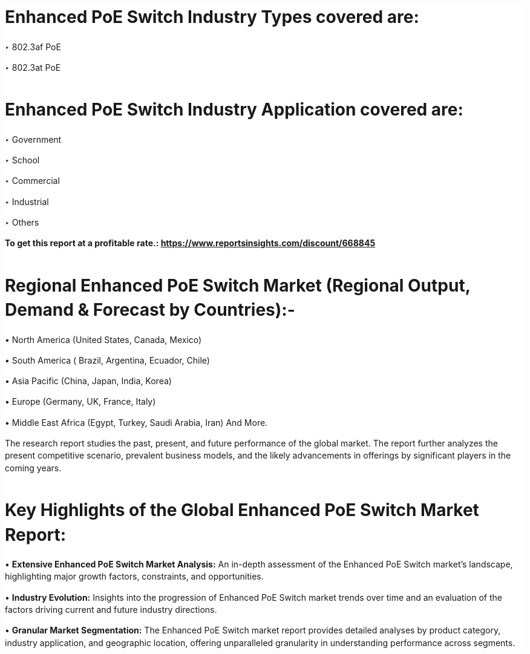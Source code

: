 # <strong>Enhanced PoE Switch Industry Types covered are:</strong>

‣ 802.3af PoE

‣ 802.3at PoE

# <strong>Enhanced PoE Switch Industry Application covered are:</strong>

‣ Government

‣ School

‣ Commercial

‣ Industrial

‣ Others

<strong>To get this report at a profitable rate.: <a href=https://www.reportsinsights.com/discount/668845>https://www.reportsinsights.com/discount/668845</a></strong></font>

# <strong>Regional Enhanced PoE Switch Market (Regional Output, Demand &amp; Forecast by Countries):-</strong>

• North America (United States, Canada, Mexico)

• South America ( Brazil, Argentina, Ecuador, Chile)

• Asia Pacific (China, Japan, India, Korea)

• Europe (Germany, UK, France, Italy)

• Middle East Africa (Egypt, Turkey, Saudi Arabia, Iran) And More.

The research report studies the past, present, and future performance of the global market. The report further analyzes the present competitive scenario, prevalent business models, and the likely advancements in offerings by significant players in the coming years.

# <strong>Key Highlights of the Global Enhanced PoE Switch Market Report:</strong>

• <strong>Extensive Enhanced PoE Switch Market Analysis:</strong> An in-depth assessment of the Enhanced PoE Switch market’s landscape, highlighting major growth factors, constraints, and opportunities.

• <strong>Industry Evolution:</strong> Insights into the progression of Enhanced PoE Switch market trends over time and an evaluation of the factors driving current and future industry directions.

• <strong>Granular Market Segmentation:</strong> The Enhanced PoE Switch market report provides detailed analyses by product category, industry application, and geographic location, offering unparalleled granularity in understanding performance across segments.
